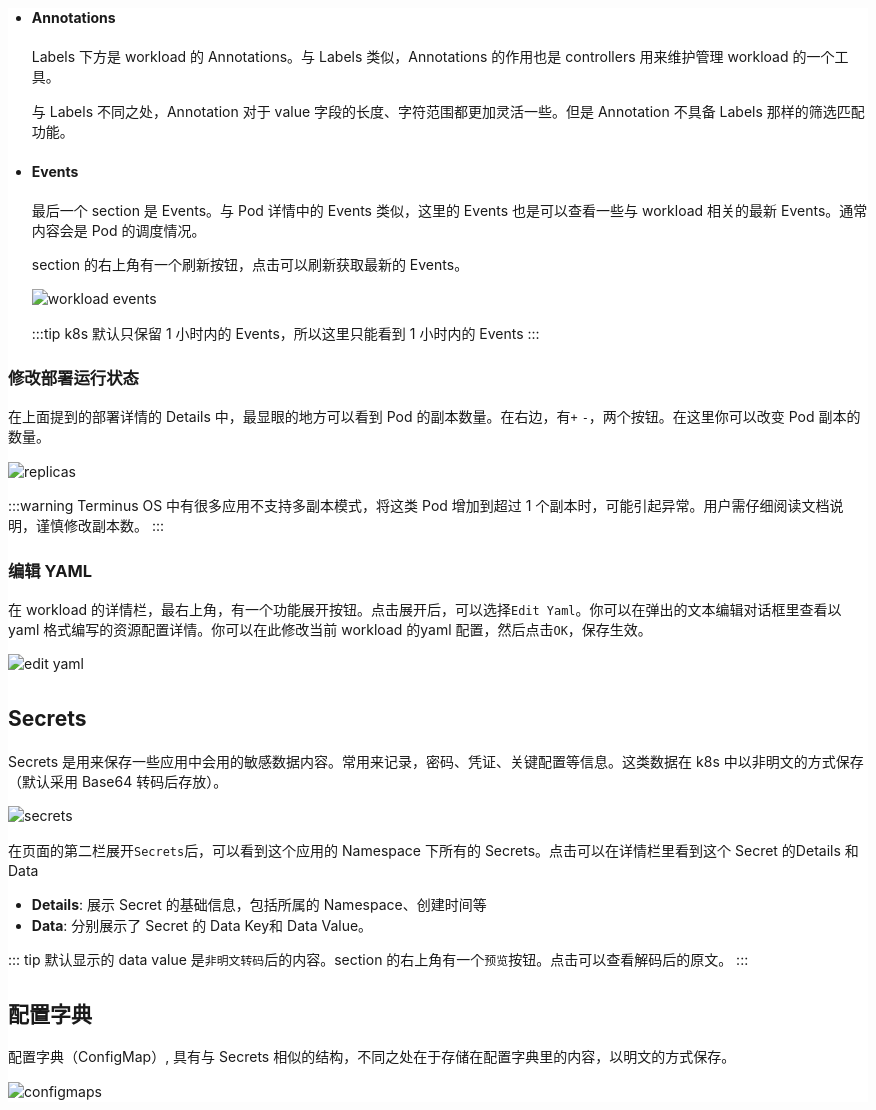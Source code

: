 - #### Annotations
  Labels 下方是 workload 的 Annotations。与 Labels 类似，Annotations 的作用也是 controllers 用来维护管理 workload 的一个工具。

  与 Labels 不同之处，Annotation 对于 value 字段的长度、字符范围都更加灵活一些。但是 Annotation 不具备 Labels 那样的筛选匹配功能。

- #### Events
  最后一个 section 是 Events。与 Pod 详情中的 Events 类似，这里的 Events 也是可以查看一些与 workload 相关的最新 Events。通常内容会是 Pod 的调度情况。

  section 的右上角有一个刷新按钮，点击可以刷新获取最新的 Events。
  
  ![workload events](/images/how-to/terminus/controlhub/browse/08.jpg)

  :::tip
  k8s 默认只保留 1 小时内的 Events，所以这里只能看到 1 小时内的 Events
  :::

### 修改部署运行状态

在上面提到的部署详情的 Details 中，最显眼的地方可以看到 Pod 的副本数量。在右边，有`+` `-`，两个按钮。在这里你可以改变 Pod 副本的数量。


![replicas](/images/how-to/terminus/controlhub/browse/09.jpg)

:::warning
Terminus OS 中有很多应用不支持多副本模式，将这类 Pod 增加到超过 1 个副本时，可能引起异常。用户需仔细阅读文档说明，谨慎修改副本数。
:::

### 编辑 YAML

在 workload 的详情栏，最右上角，有一个功能展开按钮。点击展开后，可以选择`Edit Yaml`。你可以在弹出的文本编辑对话框里查看以yaml 格式编写的资源配置详情。你可以在此修改当前 workload 的yaml 配置，然后点击`OK`，保存生效。

![edit yaml](/images/how-to/terminus/controlhub/browse/10.jpg)


## Secrets

Secrets 是用来保存一些应用中会用的敏感数据内容。常用来记录，密码、凭证、关键配置等信息。这类数据在 k8s 中以非明文的方式保存（默认采用 Base64 转码后存放）。

![secrets](/images/how-to/terminus/controlhub/browse/11.jpg)

在页面的第二栏展开`Secrets`后，可以看到这个应用的 Namespace 下所有的 Secrets。点击可以在详情栏里看到这个 Secret 的Details 和 Data
- **Details**: 展示 Secret 的基础信息，包括所属的 Namespace、创建时间等
- **Data**: 分别展示了 Secret 的 Data Key和 Data Value。

::: tip
默认显示的 data value 是`非明文转码`后的内容。section 的右上角有一个`预览`按钮。点击可以查看解码后的原文。
:::

## 配置字典

配置字典（ConfigMap）, 具有与 Secrets 相似的结构，不同之处在于存储在配置字典里的内容，以明文的方式保存。

![configmaps](/images/how-to/terminus/controlhub/browse/12.jpg)
